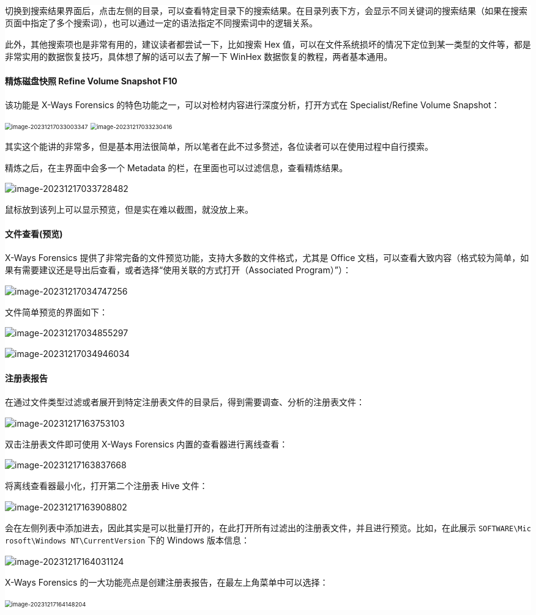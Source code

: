 切换到搜索结果界面后，点击左侧的目录，可以查看特定目录下的搜索结果。在目录列表下方，会显示不同关键词的搜索结果（如果在搜索页面中指定了多个搜索词），也可以通过一定的语法指定不同搜索词中的逻辑关系。

此外，其他搜索项也是非常有用的，建议读者都尝试一下，比如搜索 Hex 值，可以在文件系统损坏的情况下定位到某一类型的文件等，都是非常实用的数据恢复技巧，具体想了解的话可以去了解一下 WinHex 数据恢复的教程，两者基本通用。

#### 精炼磁盘快照 Refine Volume Snapshot F10

该功能是 X-Ways Forensics 的特色功能之一，可以对检材内容进行深度分析，打开方式在 Specialist/Refine Volume Snapshot：

<img src="https://img2023.cnblogs.com/blog/3193204/202312/3193204-20231217171421640-1338657518.png" alt="image-20231217033003347" style="zoom:67%;" />

<img src="https://img2023.cnblogs.com/blog/3193204/202312/3193204-20231217171428528-136947321.png" alt="image-20231217033230416" style="zoom:67%;" />

其实这个能讲的非常多，但是基本用法很简单，所以笔者在此不过多赘述，各位读者可以在使用过程中自行摸索。

精炼之后，在主界面中会多一个 Metadata 的栏，在里面也可以过滤信息，查看精炼结果。

![image-20231217033728482](https://img2023.cnblogs.com/blog/3193204/202312/3193204-20231217171326060-368874504.png)

鼠标放到该列上可以显示预览，但是实在难以截图，就没放上来。

#### 文件查看(预览)

X-Ways Forensics 提供了非常完备的文件预览功能，支持大多数的文件格式，尤其是 Office 文档，可以查看大致内容（格式较为简单，如果有需要建议还是导出后查看，或者选择“使用关联的方式打开（Associated Program）”）：

![image-20231217034747256](https://img2023.cnblogs.com/blog/3193204/202312/3193204-20231217171456754-186478292.png)

文件简单预览的界面如下：

![image-20231217034855297](https://img2023.cnblogs.com/blog/3193204/202312/3193204-20231217171451599-415522572.png)

![image-20231217034946034](https://img2023.cnblogs.com/blog/3193204/202312/3193204-20231217171510590-377394596.png)

#### 注册表报告

在通过文件类型过滤或者展开到特定注册表文件的目录后，得到需要调查、分析的注册表文件：

![image-20231217163753103](https://img2023.cnblogs.com/blog/3193204/202312/3193204-20231217171502809-1103529486.png)

双击注册表文件即可使用 X-Ways Forensics 内置的查看器进行离线查看：

![image-20231217163837668](https://img2023.cnblogs.com/blog/3193204/202312/3193204-20231217171458431-1140618240.png)

将离线查看器最小化，打开第二个注册表 Hive 文件：

![image-20231217163908802](https://img2023.cnblogs.com/blog/3193204/202312/3193204-20231217171458239-646810242.png)

会在左侧列表中添加进去，因此其实是可以批量打开的，在此打开所有过滤出的注册表文件，并且进行预览。比如，在此展示 `SOFTWARE\Microsoft\Windows NT\CurrentVersion` 下的 Windows 版本信息：

![image-20231217164031124](https://img2023.cnblogs.com/blog/3193204/202312/3193204-20231217171501005-1771066676.png)

X-Ways Forensics 的一大功能亮点是创建注册表报告，在最左上角菜单中可以选择：

<img src="https://img2023.cnblogs.com/blog/3193204/202312/3193204-20231217171508895-1415236614.png" alt="image-20231217164148204" style="zoom:67%;" />

